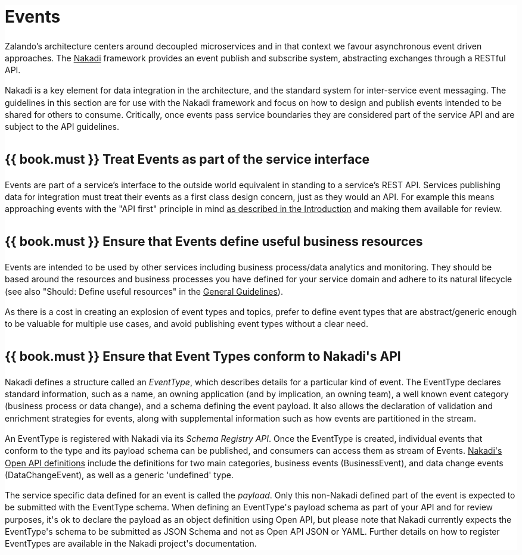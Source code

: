# Events

Zalando’s architecture centers around decoupled microservices and in that context we favour asynchronous event driven approaches. The [Nakadi](https://github.com/zalando/nakadi) framework provides an event publish and subscribe system, abstracting exchanges through a RESTful API. 

Nakadi is a key element for data integration in the architecture, and the standard system for inter-service event messaging. The guidelines in this section are for use with the Nakadi framework and focus on how to design and publish events intended to be shared for others to consume. Critically, once events pass service boundaries they are considered part of the service API and are subject to the API guidelines. 

## {{ book.must }} Treat Events as part of the service interface

Events are part of a service’s interface to the outside world equivalent in standing to a service’s REST API. Services publishing data for integration must treat their events as a first class design concern, just as they would an API. For example this means approaching events with the "API first" principle in mind [as described in the Introduction](../Introduction.md) and making them available for review.

## {{ book.must }} Ensure that Events define useful business resources
 
 Events are intended to be used by other services including business process/data analytics and monitoring. They should be based around the resources and business processes you have defined for your service domain and adhere to its natural lifecycle (see also "Should: Define useful resources" in the [General Guidelines](../general-guidelines/GeneralGuidelines.md)).
 
 As there is a cost in creating an explosion of event types and topics, prefer to define event types that are abstract/generic enough to be valuable for multiple use cases, and avoid publishing event types without a clear need.

## {{ book.must }} Ensure that Event Types conform to Nakadi's API

Nakadi defines a structure called an _EventType_, which describes details for a particular kind of event. The EventType declares standard information, such as a name, an owning application (and by implication, an owning team), a well known event category (business process or data change), and a schema defining the event payload. It also allows the declaration of validation and enrichment strategies for events, along with supplemental information such as how events are partitioned in the stream. 

An EventType is registered with Nakadi via its _Schema Registry API_. Once the EventType is created, individual events that conform to the type and its payload schema can be published, and consumers can access them as stream of Events. [Nakadi's Open API definitions](https://github.com/zalando/nakadi/blob/master/api/nakadi-event-bus-api.yaml) include the definitions for two main categories, business events (BusinessEvent), and data change events (DataChangeEvent), as well as a generic 'undefined' type. 

The service specific data defined for an event is called the _payload_. Only this non-Nakadi defined part of the event is expected to be submitted with the EventType schema.  When defining an EventType's payload schema as part of your API and for review purposes, it's ok to declare the payload as an object definition using Open API, but please note that Nakadi currently expects the EventType's schema to be submitted as JSON Schema and not as Open API JSON or YAML. Further details on how to register EventTypes are available in the Nakadi project's documentation.
